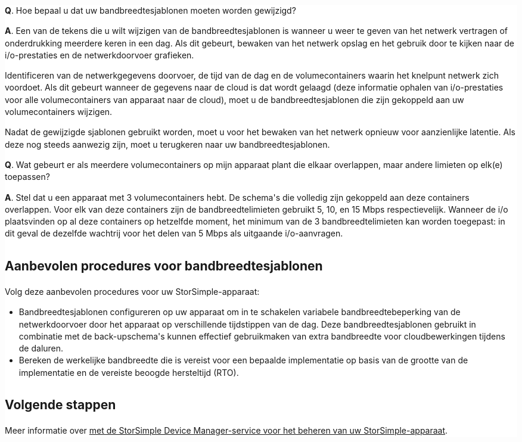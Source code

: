 **Q**. Hoe bepaal u dat uw bandbreedtesjablonen moeten worden gewijzigd?

**A**. Een van de tekens die u wilt wijzigen van de bandbreedtesjablonen is wanneer u weer te geven van het netwerk vertragen of onderdrukking meerdere keren in een dag. Als dit gebeurt, bewaken van het netwerk opslag en het gebruik door te kijken naar de i/o-prestaties en de netwerkdoorvoer grafieken.

Identificeren van de netwerkgegevens doorvoer, de tijd van de dag en de volumecontainers waarin het knelpunt netwerk zich voordoet. Als dit gebeurt wanneer de gegevens naar de cloud is dat wordt gelaagd (deze informatie ophalen van i/o-prestaties voor alle volumecontainers van apparaat naar de cloud), moet u de bandbreedtesjablonen die zijn gekoppeld aan uw volumecontainers wijzigen.

Nadat de gewijzigde sjablonen gebruikt worden, moet u voor het bewaken van het netwerk opnieuw voor aanzienlijke latentie. Als deze nog steeds aanwezig zijn, moet u terugkeren naar uw bandbreedtesjablonen.

**Q**. Wat gebeurt er als meerdere volumecontainers op mijn apparaat plant die elkaar overlappen, maar andere limieten op elk(e) toepassen?

**A**. Stel dat u een apparaat met 3 volumecontainers hebt. De schema's die volledig zijn gekoppeld aan deze containers overlappen. Voor elk van deze containers zijn de bandbreedtelimieten gebruikt 5, 10, en 15 Mbps respectievelijk. Wanneer de i/o plaatsvinden op al deze containers op hetzelfde moment, het minimum van de 3 bandbreedtelimieten kan worden toegepast: in dit geval de dezelfde wachtrij voor het delen van 5 Mbps als uitgaande i/o-aanvragen.

## <a name="best-practices-for-bandwidth-templates"></a>Aanbevolen procedures voor bandbreedtesjablonen

Volg deze aanbevolen procedures voor uw StorSimple-apparaat:

* Bandbreedtesjablonen configureren op uw apparaat om in te schakelen variabele bandbreedtebeperking van de netwerkdoorvoer door het apparaat op verschillende tijdstippen van de dag. Deze bandbreedtesjablonen gebruikt in combinatie met de back-upschema's kunnen effectief gebruikmaken van extra bandbreedte voor cloudbewerkingen tijdens de daluren.
* Bereken de werkelijke bandbreedte die is vereist voor een bepaalde implementatie op basis van de grootte van de implementatie en de vereiste beoogde hersteltijd (RTO).

## <a name="next-steps"></a>Volgende stappen

Meer informatie over [met de StorSimple Device Manager-service voor het beheren van uw StorSimple-apparaat](storsimple-8000-manager-service-administration.md).

